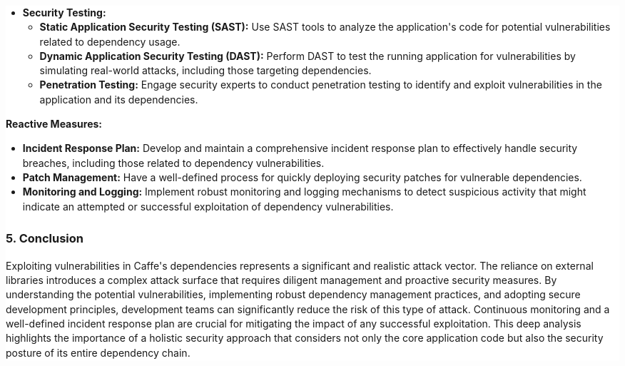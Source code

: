 * **Security Testing:**
    * **Static Application Security Testing (SAST):**  Use SAST tools to analyze the application's code for potential vulnerabilities related to dependency usage.
    * **Dynamic Application Security Testing (DAST):**  Perform DAST to test the running application for vulnerabilities by simulating real-world attacks, including those targeting dependencies.
    * **Penetration Testing:**  Engage security experts to conduct penetration testing to identify and exploit vulnerabilities in the application and its dependencies.

**Reactive Measures:**

* **Incident Response Plan:**  Develop and maintain a comprehensive incident response plan to effectively handle security breaches, including those related to dependency vulnerabilities.
* **Patch Management:**  Have a well-defined process for quickly deploying security patches for vulnerable dependencies.
* **Monitoring and Logging:**  Implement robust monitoring and logging mechanisms to detect suspicious activity that might indicate an attempted or successful exploitation of dependency vulnerabilities.

### 5. Conclusion

Exploiting vulnerabilities in Caffe's dependencies represents a significant and realistic attack vector. The reliance on external libraries introduces a complex attack surface that requires diligent management and proactive security measures. By understanding the potential vulnerabilities, implementing robust dependency management practices, and adopting secure development principles, development teams can significantly reduce the risk of this type of attack. Continuous monitoring and a well-defined incident response plan are crucial for mitigating the impact of any successful exploitation. This deep analysis highlights the importance of a holistic security approach that considers not only the core application code but also the security posture of its entire dependency chain.